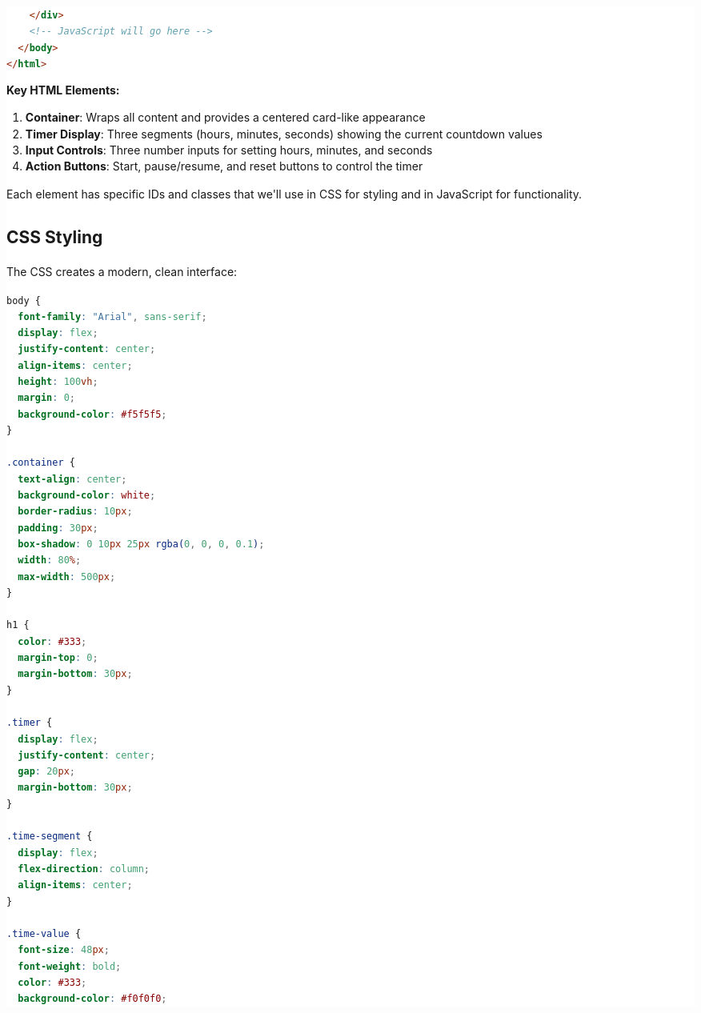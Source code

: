 ```html
    </div>
    <!-- JavaScript will go here -->
  </body>
</html>
```

**Key HTML Elements:**

1. **Container**: Wraps all content and provides a centered card-like appearance
2. **Timer Display**: Three segments (hours, minutes, seconds) showing the current countdown values
3. **Input Controls**: Three number inputs for setting hours, minutes, and seconds
4. **Action Buttons**: Start, pause/resume, and reset buttons to control the timer

Each element has specific IDs and classes that we'll use in CSS for styling and in JavaScript for functionality.

## CSS Styling

The CSS creates a modern, clean interface:

```css
body {
  font-family: "Arial", sans-serif;
  display: flex;
  justify-content: center;
  align-items: center;
  height: 100vh;
  margin: 0;
  background-color: #f5f5f5;
}

.container {
  text-align: center;
  background-color: white;
  border-radius: 10px;
  padding: 30px;
  box-shadow: 0 10px 25px rgba(0, 0, 0, 0.1);
  width: 80%;
  max-width: 500px;
}

h1 {
  color: #333;
  margin-top: 0;
  margin-bottom: 30px;
}

.timer {
  display: flex;
  justify-content: center;
  gap: 20px;
  margin-bottom: 30px;
}

.time-segment {
  display: flex;
  flex-direction: column;
  align-items: center;
}

.time-value {
  font-size: 48px;
  font-weight: bold;
  color: #333;
  background-color: #f0f0f0;
```